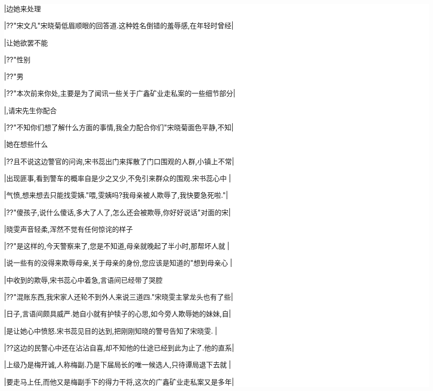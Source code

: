 |边她来处理

|??"宋文凡"宋晓菊低眉顺眼的回答道.这种姓名倒错的羞辱感,在年轻时曾经|

|让她欲罢不能

|??"性别

|??"男

|??"本次前来你处,主要是为了闻讯一些关于广鑫矿业走私案的一些细节部分|

|,请宋先生你配合

|??"不知你们想了解什么方面的事情,我全力配合你们"宋晓菊面色平静,不知|

|她在想些什么

|??且不说这边警官的问询,宋书蕊出门来挥散了门口围观的人群,小镇上不常|

|出现匪事,看到警车的概率自是少之又少,不免引来群众的围观.宋书蕊心中 |

|气愤,想来想去只能找雯姨."喂,雯姨吗?我母亲被人欺辱了,我快要急死啦."|

|??"傻孩子,说什么傻话,多大了人了,怎么还会被欺辱,你好好说话"对面的宋|

|晓雯声音轻柔,浑然不觉有任何惊诧的样子

|??"是这样的,今天警察来了,您是不知道,母亲就晚起了半小时,那帮坏人就 |

|说一些有的没得来欺辱母亲,关于母亲的身份,您应该是知道的"想到母亲心 |

|中收到的欺辱,宋书蕊心中着急,言语间已经带了哭腔

|??"混账东西,我宋家人还轮不到外人来说三道四."宋晓雯主掌龙头也有了些|

|日子,言语间颇具威严.她自小就有护犊子的心思,如今旁人欺辱她的妹妹,自|

|是让她心中愤怒.宋书蕊见目的达到,把刚刚知晓的警号告知了宋晓雯. |

|??这边的民警心中还在沾沾自喜,却不知他的仕途已经到此为止了.他的直系|

|上级乃是梅开诚,人称梅副.乃是下届局长的唯一候选人,只待谭局退下去就 |

|要走马上任,而他又是梅副手下的得力干将,这次的广鑫矿业走私案又是多年|
